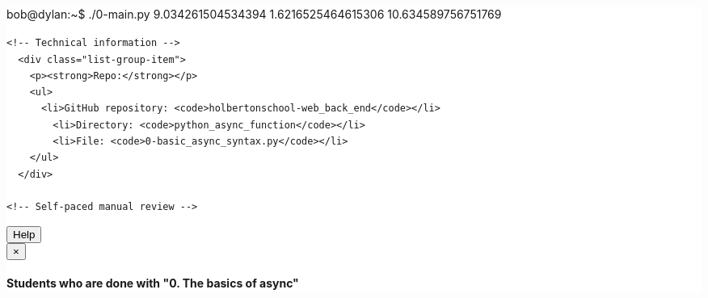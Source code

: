 bob@dylan:~$ ./0-main.py
9.034261504534394
1.6216525464615306
10.634589756751769
</code></pre>

  </div>

  <div class="list-group">
    <!-- Task URLs -->

    <!-- Technical information -->
      <div class="list-group-item">
        <p><strong>Repo:</strong></p>
        <ul>
          <li>GitHub repository: <code>holbertonschool-web_back_end</code></li>
            <li>Directory: <code>python_async_function</code></li>
            <li>File: <code>0-basic_async_syntax.py</code></li>
        </ul>
      </div>

    <!-- Self-paced manual review -->
  </div>

  
  <div class="panel-footer">
      <div class="align-items-center d-flex justify-content-between">

<div>

  <button class="student-task-done-by btn btn-default btn-sm" data-task-id="21447" data-batch-id="843" data-toggle="modal" data-target="#task-21447-users-done-modal">
    Help
  </button>
  <div class="modal fade users-done-modal" id="task-21447-users-done-modal" data-task-id="21447" data-batch-id="843">
    <div class="modal-dialog">
        <div class="modal-content">
        <div class="modal-header">
            <button type="button" class="close" data-dismiss="modal" aria-label="Close"><span aria-hidden="true">&times;</span></button>
            <h4 class="modal-title">Students who are done with "0. The basics of async"</h4>
        </div>
        <div class="modal-body">
            <div class="list-group">
            </div>
            <div class="spinner">
                <div class="bounce1"></div>
                <div class="bounce2"></div>
                <div class="bounce3"></div>
            </div>
            <div class="error"></div>
        </div>
        </div>
    </div>
</div>
